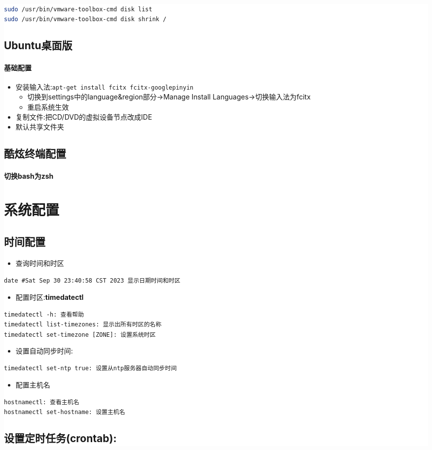 ```bash
sudo /usr/bin/vmware-toolbox-cmd disk list
sudo /usr/bin/vmware-toolbox-cmd disk shrink /
```

## Ubuntu桌面版

#### 基础配置

- 安装输入法:`apt-get install fcitx fcitx-googlepinyin`
  - 切换到settings中的language&region部分->Manage Install Languages->切换输入法为fcitx
  - 重启系统生效
- 复制文件:把CD/DVD的虚拟设备节点改成IDE
- 默认共享文件夹

## 酷炫终端配置

#### 切换bash为zsh





# 系统配置

## 时间配置

- 查询时间和时区

```shell
date #Sat Sep 30 23:40:58 CST 2023 显示日期时间和时区
```

- 配置时区:**timedatectl**

```shell
timedatectl -h: 查看帮助
timedatectl list-timezones: 显示出所有时区的名称
timedatectl set-timezone [ZONE]: 设置系统时区
```

- 设置自动同步时间:

```shell
timedatectl set-ntp true: 设置从ntp服务器自动同步时间
```

- 配置主机名

```shell
hostnamectl: 查看主机名
hostnamectl set-hostname: 设置主机名
```

## 设置定时任务(crontab):

